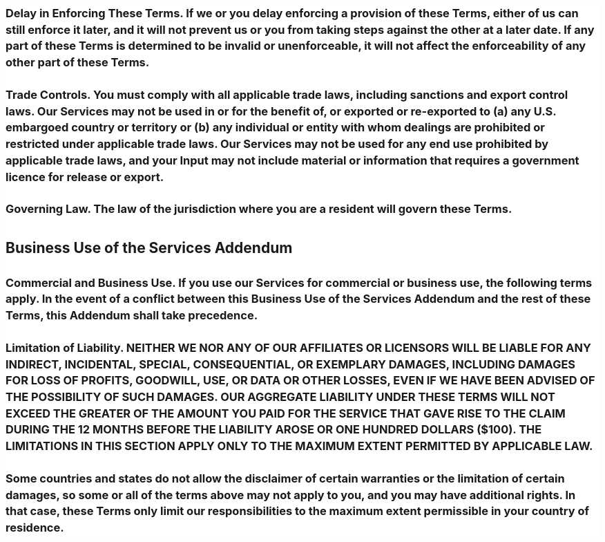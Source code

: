 ### Delay in Enforcing These Terms. If we or you delay enforcing a provision of these Terms, either of us can still enforce it later, and it will not prevent us or you from taking steps against the other at a later date. If any part of these Terms is determined to be invalid or unenforceable, it will not affect the enforceability of any other part of these Terms.

### Trade Controls. You must comply with all applicable trade laws, including sanctions and export control laws. Our Services may not be used in or for the benefit of, or exported or re-exported to (a) any U.S. embargoed country or territory or (b) any individual or entity with whom dealings are prohibited or restricted under applicable trade laws. Our Services may not be used for any end use prohibited by applicable trade laws, and your Input may not include material or information that requires a government licence for release or export. 

### Governing Law. The law of the jurisdiction where you are a resident will govern these Terms.
## Business Use of the Services Addendum

### Commercial and Business Use. If you use our Services for commercial or business use, the following terms apply. In the event of a conflict between this Business Use of the Services Addendum and the rest of these Terms, this Addendum shall take precedence.

### Limitation of Liability. NEITHER WE NOR ANY OF OUR AFFILIATES OR LICENSORS WILL BE LIABLE FOR ANY INDIRECT, INCIDENTAL, SPECIAL, CONSEQUENTIAL, OR EXEMPLARY DAMAGES, INCLUDING DAMAGES FOR LOSS OF PROFITS, GOODWILL, USE, OR DATA OR OTHER LOSSES, EVEN IF WE HAVE BEEN ADVISED OF THE POSSIBILITY OF SUCH DAMAGES. OUR AGGREGATE LIABILITY UNDER THESE TERMS WILL NOT EXCEED ​​THE GREATER OF THE AMOUNT YOU PAID FOR THE SERVICE THAT GAVE RISE TO THE CLAIM DURING THE 12 MONTHS BEFORE THE LIABILITY AROSE OR ONE HUNDRED DOLLARS ($100). THE LIMITATIONS IN THIS SECTION APPLY ONLY TO THE MAXIMUM EXTENT PERMITTED BY APPLICABLE LAW.

### Some countries and states do not allow the disclaimer of certain warranties or the limitation of certain damages, so some or all of the terms above may not apply to you, and you may have additional rights. In that case, these Terms only limit our responsibilities to the maximum extent permissible in your country of residence.
